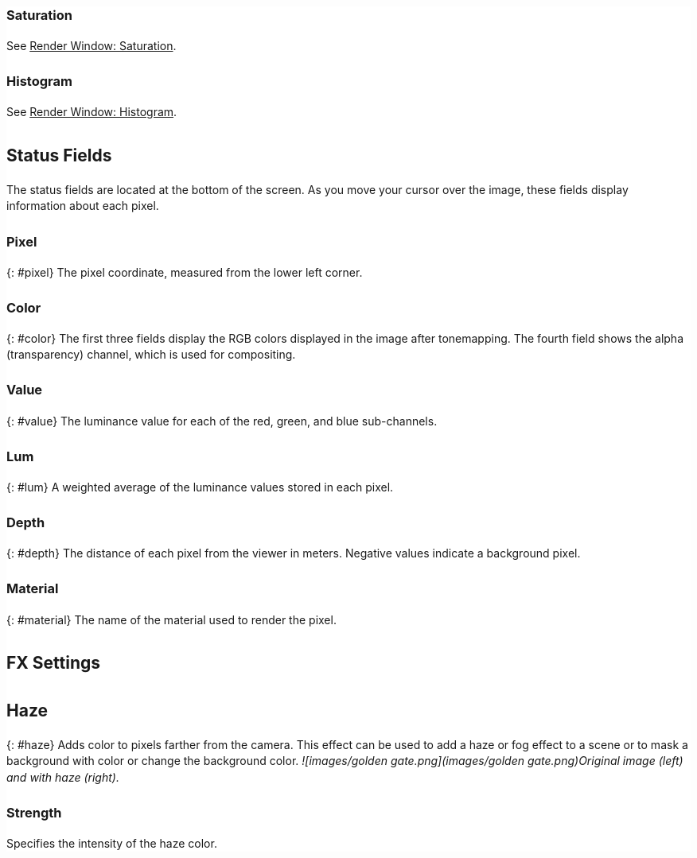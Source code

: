 ### Saturation
See [Render Window: Saturation](render-window.html#saturation).

### Histogram
See [Render Window: Histogram](render-window.html#histogram).

## Status Fields
The status fields are located at the bottom of the screen. As you move your cursor over the image, these fields display information about each pixel.

### Pixel
{: #pixel}
The pixel coordinate, measured from the lower left corner.

### Color
{: #color}
The first three fields display the RGB colors&#160;displayed in the image after tonemapping. The fourth field shows the alpha (transparency) channel, which is used for compositing.

### Value
{: #value}
The luminance value for each of the red, green, and blue sub-channels.

### Lum
{: #lum}
A weighted average of the luminance values stored in each pixel.

### Depth
{: #depth}
The distance of each pixel from the viewer in meters. Negative values indicate a background pixel.

### Material
{: #material}
The name of the material used to render the pixel.

## FX Settings


## Haze
{: #haze}
Adds color to pixels farther from the camera. This effect can be used to add a haze or fog effect to a scene or to mask a background with color or change the background color.
*![images/golden gate.png](images/golden gate.png)Original image (left) and with haze (right).*

### Strength
Specifies the intensity of the haze color.
